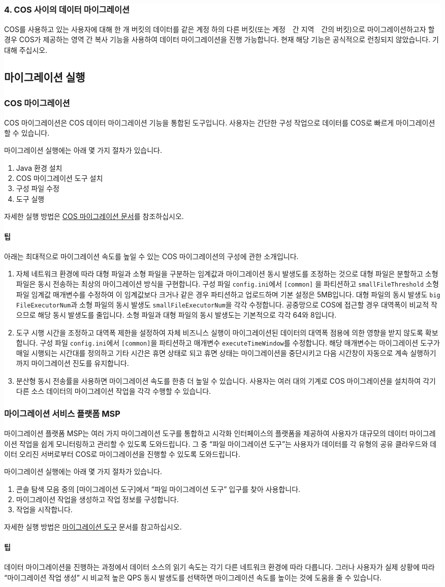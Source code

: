 ### 4. COS 사이의 데이터 마이그레이션
COS를 사용하고 있는 사용자에 대해 한 개 버킷의 데이터를 같은 계정 하의 다른 버킷(또는 계정　간 지역　간의 버킷)으로 마이그레이션하고자 할 경우 COS가 제공하는 영역 간 복사 기능을 사용하여 데이터 마이그레이션을 진행 가능합니다. 현재 해당 기능은 공식적으로 런칭되지 않았습니다. 기대해 주십시오.

## 마이그레이션 실행

### <span id="cos"> COS 마이그레이션</span>

COS 마이그레이션은 COS 데이터 마이그레이션 기능을 통합된 도구입니다. 사용자는 간단한 구성 작업으로 데이터를 COS로 빠르게 마이그레이션할 수 있습니다.

마이그레이션 실행에는 아래 몇 가지 절차가 있습니다.

1. Java 환경 설치
2. COS 마이그레이션 도구 설치
3. 구성 파일 수정
4. 도구 실행

자세한 실행 방법은 [COS 마이그레이션 문서](https://cloud.tencent.com/document/product/436/15392 )를 참조하십시오.
#### 팁

아래는 최대적으로 마이그레이션 속도를 높일 수 있는 COS 마이그레이션의 구성에 관한 소개입니다.

1. 자체 네트워크 환경에 따라 대형 파일과 소형 파일을 구분하는 임계값과 마이그레이션 동시 발생도를 조정하는 것으로 대형 파일은 분할하고 소형 파일은 동시 전송하는 최상의 마이그레이션 방식을 구현합니다.
  구성 파일 `config.ini`에서 `[common]` 을 파티션하고 `smallFileThreshold` 소형 파일 임계값 매개변수를 수정하여 이 임계값보다 크거나 같은 경우 파티션하고 업로드하며 기본 설정은 5MB입니다. 대형 파일의 동시 발생도 `bigFileExecutorNum`과 소형 파일의 동시 발생도 `smallFileExecutorNum`을 각각 수정합니다. 공중망으로 COS에 접근할 경우 대역폭이 비교적 작으므로 해당 동시 발생도를 줄입니다. 소형 파일과 대형 파일의 동시 발생도는 기본적으로 각각 64와 8입니다.

2. 도구 시행 시간을 조정하고 대역폭 제한을 설정하여 자체 비즈니스 실행이 마이그레이션된 데이터의 대역폭 점용에 의한 영향을 받지 않도록 확보합니다.
  구성 파일 `config.ini`에서 `[common]`을 파티션하고 매개변수 `executeTimeWindow`를 수정합니다. 해당 매개변수는 마이그레이션 도구가 매일 시행되는 시간대를 정의하고 기타 시간은 휴면 상태로 되고 휴면 상태는 마이그레이션을 중단시키고 다음 시간창이 자동으로 계속 실행하기까지 마이그레이션 진도를 유지합니다.

3. 분산형 동시 전송률을 사용하면 마이그레이션 속도를 한층 더 높일 수 있습니다. 사용자는 여러 대의 기계로 COS 마이그레이션을 설치하여 각기 다른 소스 데이터의 마이그레이션 작업을 각각 수행할 수 있습니다.


### <span id="msp"> 마이그레이션 서비스 플랫폼 MSP</span>

마이그레이션 플랫폼 MSP는 여러 가지 마이그레이션 도구를 통합하고 시각화 인터페이스의 플랫폼을 제공하여 사용자가 대규모의 데이터 마이그레이션 작업을 쉽게 모니터링하고 관리할 수 있도록 도와드립니다. 그 중 “파일 마이그레이션 도구”는 사용자가 데이터를 각 유형의 공유 클라우드와 데이터 오리진 서버로부터 COS로 마이그레이션을 진행할 수 있도록 도와드립니다.

마이그레이션 실행에는 아래 몇 가지 절차가 있습니다.

1. 콘솔 탐색 모음 중의 [마이그레이션 도구]에서 “파일 마이그레이션 도구” 입구를 찾아 사용합니다.
2. 마이그레이션 작업을 생성하고 작업 정보를 구성합니다.
3. 작업을 시작합니다.

자세한 실행 방법은 [마이그레이션 도구](https://cloud.tencent.com/document/product/659/15313) 문서를 참고하십시오.
#### 팁

데이터 마이그레이션을 진행하는 과정에서 데이터 소스의 읽기 속도는 각기 다른 네트워크 환경에 따라 다릅니다. 그러나 사용자가 실제 상황에 따라 “마이그레이션 작업 생성” 시 비교적 높은 QPS 동시 발생도를 선택하면 마이그레이션 속도를 높이는 것에 도움을 줄 수 있습니다.
